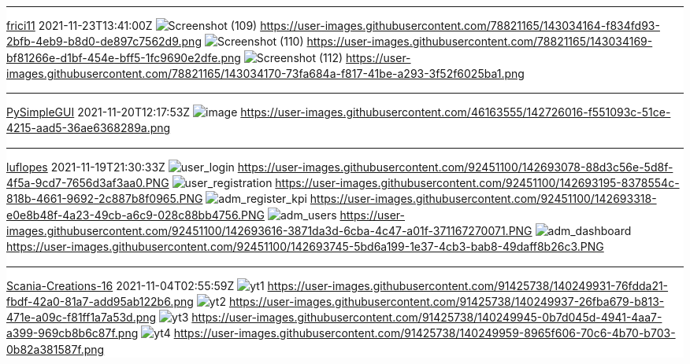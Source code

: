 -----------

[frici11](https://github.com/frici11) 2021-11-23T13:41:00Z
![Screenshot (109)](https://user-images.githubusercontent.com/78821165/143034164-f834fd93-2bfb-4eb9-b8d0-de897c7562d9.png)
https://user-images.githubusercontent.com/78821165/143034164-f834fd93-2bfb-4eb9-b8d0-de897c7562d9.png
![Screenshot (110)](https://user-images.githubusercontent.com/78821165/143034169-bf81266e-d1bf-454e-bff5-1fc9690e2dfe.png)
https://user-images.githubusercontent.com/78821165/143034169-bf81266e-d1bf-454e-bff5-1fc9690e2dfe.png
![Screenshot (112)](https://user-images.githubusercontent.com/78821165/143034170-73fa684a-f817-41be-a293-3f52f6025ba1.png)
https://user-images.githubusercontent.com/78821165/143034170-73fa684a-f817-41be-a293-3f52f6025ba1.png

-----------

[PySimpleGUI](https://github.com/PySimpleGUI) 2021-11-20T12:17:53Z
![image](https://user-images.githubusercontent.com/46163555/142726016-f551093c-51ce-4215-aad5-36ae6368289a.png)
https://user-images.githubusercontent.com/46163555/142726016-f551093c-51ce-4215-aad5-36ae6368289a.png

-----------

[luflopes](https://github.com/luflopes) 2021-11-19T21:30:33Z
![user_login](https://user-images.githubusercontent.com/92451100/142693078-88d3c56e-5d8f-4f5a-9cd7-7656d3af3aa0.PNG)
https://user-images.githubusercontent.com/92451100/142693078-88d3c56e-5d8f-4f5a-9cd7-7656d3af3aa0.PNG
![user_registration](https://user-images.githubusercontent.com/92451100/142693195-8378554c-818b-4661-9692-2c887b8f0965.PNG)
https://user-images.githubusercontent.com/92451100/142693195-8378554c-818b-4661-9692-2c887b8f0965.PNG
![adm_register_kpi](https://user-images.githubusercontent.com/92451100/142693318-e0e8b48f-4a23-49cb-a6c9-028c88bb4756.PNG)
https://user-images.githubusercontent.com/92451100/142693318-e0e8b48f-4a23-49cb-a6c9-028c88bb4756.PNG
![adm_users](https://user-images.githubusercontent.com/92451100/142693616-3871da3d-6cba-4c47-a01f-371167270071.PNG)
https://user-images.githubusercontent.com/92451100/142693616-3871da3d-6cba-4c47-a01f-371167270071.PNG
![adm_dashboard](https://user-images.githubusercontent.com/92451100/142693745-5bd6a199-1e37-4cb3-bab8-49daff8b26c3.PNG)
https://user-images.githubusercontent.com/92451100/142693745-5bd6a199-1e37-4cb3-bab8-49daff8b26c3.PNG

-----------

[Scania-Creations-16](https://github.com/Scania-Creations-16) 2021-11-04T02:55:59Z
![yt1](https://user-images.githubusercontent.com/91425738/140249931-76fdda21-fbdf-42a0-81a7-add95ab122b6.png)
https://user-images.githubusercontent.com/91425738/140249931-76fdda21-fbdf-42a0-81a7-add95ab122b6.png
![yt2](https://user-images.githubusercontent.com/91425738/140249937-26fba679-b813-471e-a09c-f81ff1a7a53d.png)
https://user-images.githubusercontent.com/91425738/140249937-26fba679-b813-471e-a09c-f81ff1a7a53d.png
![yt3](https://user-images.githubusercontent.com/91425738/140249945-0b7d045d-4941-4aa7-a399-969cb8b6c87f.png)
https://user-images.githubusercontent.com/91425738/140249945-0b7d045d-4941-4aa7-a399-969cb8b6c87f.png
![yt4](https://user-images.githubusercontent.com/91425738/140249959-8965f606-70c6-4b70-b703-0b82a381587f.png)
https://user-images.githubusercontent.com/91425738/140249959-8965f606-70c6-4b70-b703-0b82a381587f.png
